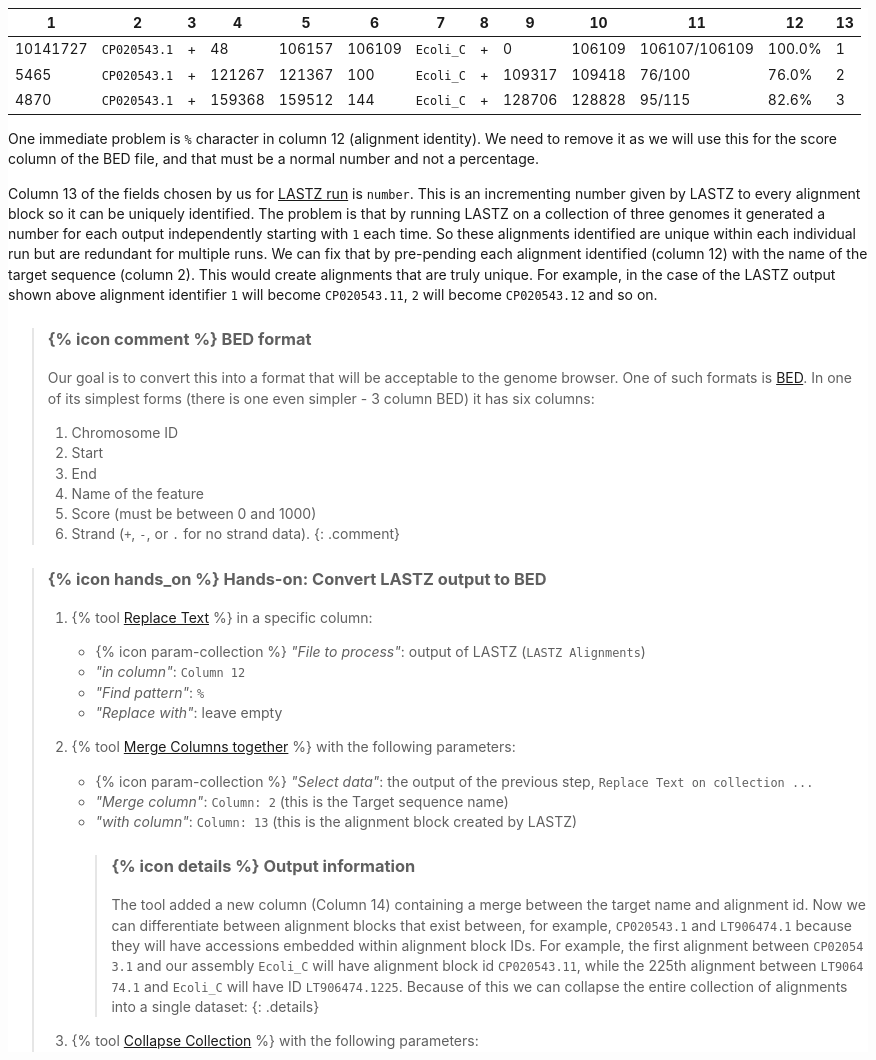 1        | 2            | 3 | 4      | 5      | 6      | 7         | 8 | 9      | 10     | 11            | 12     | 13
-------- | ----------   | - | ------ | ------ | ------ | -------   | - | ------ | ------ | -------       | ------ | --
10141727 | `CP020543.1` | + | 48     | 106157 | 106109 | `Ecoli_C` | + | 0      | 106109 | 106107/106109 | 100.0% | 1
    5465 | `CP020543.1` | + | 121267 | 121367 | 100    | `Ecoli_C` | + | 109317 | 109418 | 76/100        | 76.0%  | 2
    4870 | `CP020543.1` | + | 159368 | 159512 | 144    | `Ecoli_C` | + | 128706 | 128828 | 95/115        | 82.6%  | 3

One immediate problem is `%` character in column 12 (alignment identity). We need to remove it as we will use this for the score column of the BED file, and that must be a normal number and not a percentage.

Column 13 of the fields chosen by us for [LASTZ run](#hands_on-hands-on-aligning-again) is `number`. This is an incrementing number given by LASTZ to every alignment block so it can be uniquely identified. The problem is that by running LASTZ on a collection of three genomes it generated a number for each output independently starting with `1` each time. So these alignments identified are unique within each individual run but are redundant for multiple runs. We can fix that by pre-pending each alignment identified (column 12) with the name of the target sequence (column 2). This would create alignments that are truly unique. For example, in the case of the LASTZ output shown above alignment identifier `1` will become `CP020543.11`, `2` will become `CP020543.12` and so on.

> ### {% icon comment %} BED format
> Our goal is to convert this into a format that will be acceptable to the genome browser. One of such formats is [BED](https://genome.ucsc.edu/FAQ/FAQformat.html#format1). In one of its simplest forms (there is one even simpler - 3 column BED) it has six columns:
>
> 1. Chromosome ID
> 2. Start
> 3. End
> 4. Name of the feature
> 5. Score (must be between 0 and 1000)
> 6. Strand (`+`, `-`, or `.` for no strand data).
{: .comment}

> ### {% icon hands_on %} Hands-on: Convert LASTZ output to BED
>
> 1. {% tool [Replace Text](toolshed.g2.bx.psu.edu/repos/iuc/datamash_ops/datamash_ops/1.1.0) %} in a specific column:
>    - {% icon param-collection %} *"File to process"*: output of LASTZ (`LASTZ Alignments`)
>    - *"in column"*: `Column 12`
>    - *"Find pattern"*: `%`
>    - *"Replace with"*: leave empty
>
> 2. {% tool [Merge Columns together](toolshed.g2.bx.psu.edu/repos/devteam/merge_cols/mergeCols1/1.0.1) %} with the following parameters:
>    - {% icon param-collection %} *"Select data"*: the output of the previous step, `Replace Text on collection ...`
>    - *"Merge column"*: `Column: 2` (this is the Target sequence name)
>    - *"with column"*: `Column: 13` (this is the alignment block created by LASTZ)
>
>    > ### {% icon details %} Output information
>    > The tool added a new column (Column 14) containing a merge between the target name and alignment id. Now we can differentiate between alignment blocks that exist between, for example, `CP020543.1` and `LT906474.1` because they will have accessions embedded within alignment block IDs. For example, the first alignment between `CP020543.1` and our assembly `Ecoli_C` will have alignment block id `CP020543.11`, while the 225th alignment between `LT906474.1` and `Ecoli_C` will have ID `LT906474.1225`. Because of this we can collapse the entire collection of alignments into a single dataset:
>    {: .details}
>
> 3. {% tool [Collapse Collection](toolshed.g2.bx.psu.edu/repos/nml/collapse_collections/collapse_dataset/4.0) %} with the following parameters: